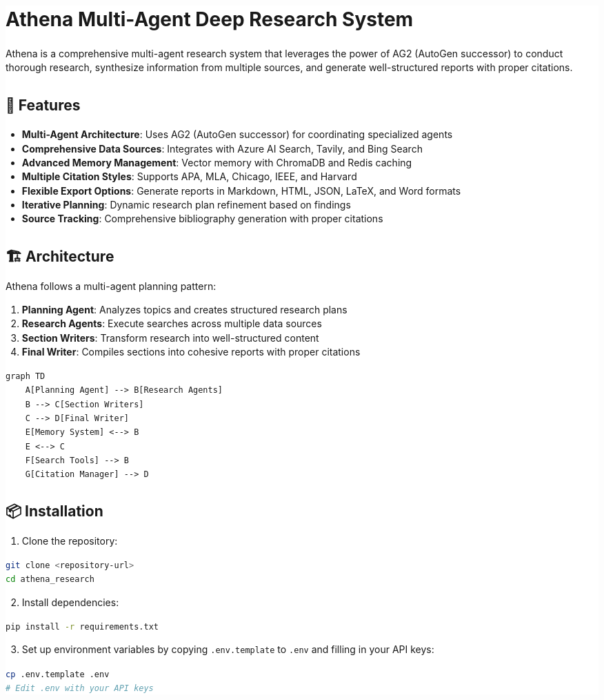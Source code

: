 # Athena Multi-Agent Deep Research System

Athena is a comprehensive multi-agent research system that leverages the power of AG2 (AutoGen successor) to conduct thorough research, synthesize information from multiple sources, and generate well-structured reports with proper citations.

## 🌟 Features

- **Multi-Agent Architecture**: Uses AG2 (AutoGen successor) for coordinating specialized agents
- **Comprehensive Data Sources**: Integrates with Azure AI Search, Tavily, and Bing Search
- **Advanced Memory Management**: Vector memory with ChromaDB and Redis caching
- **Multiple Citation Styles**: Supports APA, MLA, Chicago, IEEE, and Harvard
- **Flexible Export Options**: Generate reports in Markdown, HTML, JSON, LaTeX, and Word formats
- **Iterative Planning**: Dynamic research plan refinement based on findings
- **Source Tracking**: Comprehensive bibliography generation with proper citations

## 🏗️ Architecture

Athena follows a multi-agent planning pattern:

1. **Planning Agent**: Analyzes topics and creates structured research plans
2. **Research Agents**: Execute searches across multiple data sources
3. **Section Writers**: Transform research into well-structured content
4. **Final Writer**: Compiles sections into cohesive reports with proper citations

```mermaid
graph TD
    A[Planning Agent] --> B[Research Agents]
    B --> C[Section Writers]
    C --> D[Final Writer]
    E[Memory System] <--> B
    E <--> C
    F[Search Tools] --> B
    G[Citation Manager] --> D
```

## 📦 Installation

1. Clone the repository:
```bash
git clone <repository-url>
cd athena_research
```

2. Install dependencies:
```bash
pip install -r requirements.txt
```

3. Set up environment variables by copying `.env.template` to `.env` and filling in your API keys:
```bash
cp .env.template .env
# Edit .env with your API keys
```
